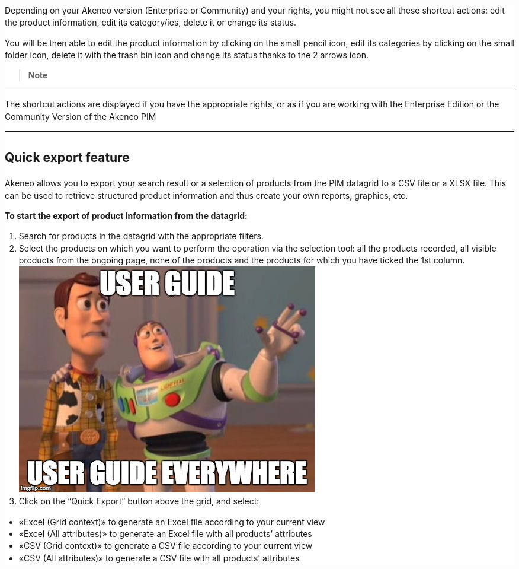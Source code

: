 Depending on your Akeneo version (Enterprise or Community) and your rights, you might not see all these shortcut actions: edit the product information, edit its category/ies, delete it or change its status.

You will be then able to edit the product information by clicking on the small pencil icon, edit its categories by clicking on the small folder icon, delete it with the trash bin icon and change its status thanks to the 2 arrows icon.

> **Note**
  ***
  The shortcut actions are displayed if you have the appropriate rights, or as if you are working with the Enterprise Edition or the Community Version of the Akeneo PIM

***

## Quick export feature

Akeneo allows you to export your search result or a selection of products from the PIM datagrid to a CSV file or a XLSX file. This can be used to retrieve structured product information and thus create your own reports, graphics, etc.

**To start the export of product information from the datagrid:**

1. Search for products in the datagrid with the appropriate filters.
1. Select the products on which you want to perform the operation via the selection tool: all the products recorded, all visible products from the ongoing page, none of the products and the products for which you have ticked the 1st column.
![image](../img/Akn_dashboard.jpg)
1.  Click on the “Quick Export” button above the grid, and select:
  *   «Excel (Grid context)» to generate an Excel file according to your current view
  *   «Excel (All attributes)» to generate an Excel file with all products’ attributes
  *   «CSV (Grid context)» to generate a CSV file according to your current view
  *   «CSV (All attributes)» to generate a CSV file with all products’ attributes<span class="CharOverride-20">
